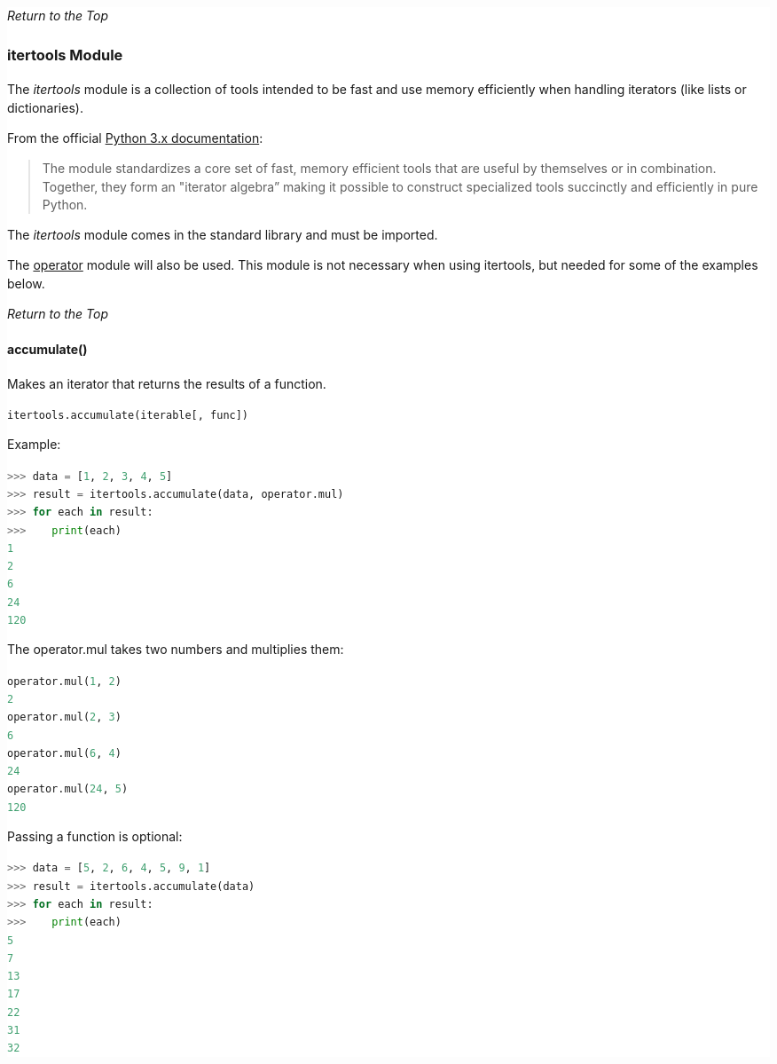 _Return to the Top_

### itertools Module

The _itertools_ module is a collection of tools intended to be fast and use memory efficiently when handling iterators (like lists or dictionaries).

From the official [Python 3.x documentation](https://docs.python.org/3/library/itertools.html):

> The module standardizes a core set of fast, memory efficient tools that are useful by themselves or in combination. Together, they form an "iterator algebra” making it possible to construct specialized tools succinctly and efficiently in pure Python.

The _itertools_ module comes in the standard library and must be imported.

The [operator](https://docs.python.org/3/library/operator.html) module will also be used. This module is not necessary when using itertools, but needed for some of the examples below.

_Return to the Top_

#### accumulate()

Makes an iterator that returns the results of a function.

```python
itertools.accumulate(iterable[, func])
```

Example:

```python
>>> data = [1, 2, 3, 4, 5]
>>> result = itertools.accumulate(data, operator.mul)
>>> for each in result:
>>>    print(each)
1
2
6
24
120
```

The operator.mul takes two numbers and multiplies them:

```python
operator.mul(1, 2)
2
operator.mul(2, 3)
6
operator.mul(6, 4)
24
operator.mul(24, 5)
120
```

Passing a function is optional:

```python
>>> data = [5, 2, 6, 4, 5, 9, 1]
>>> result = itertools.accumulate(data)
>>> for each in result:
>>>    print(each)
5
7
13
17
22
31
32
```
